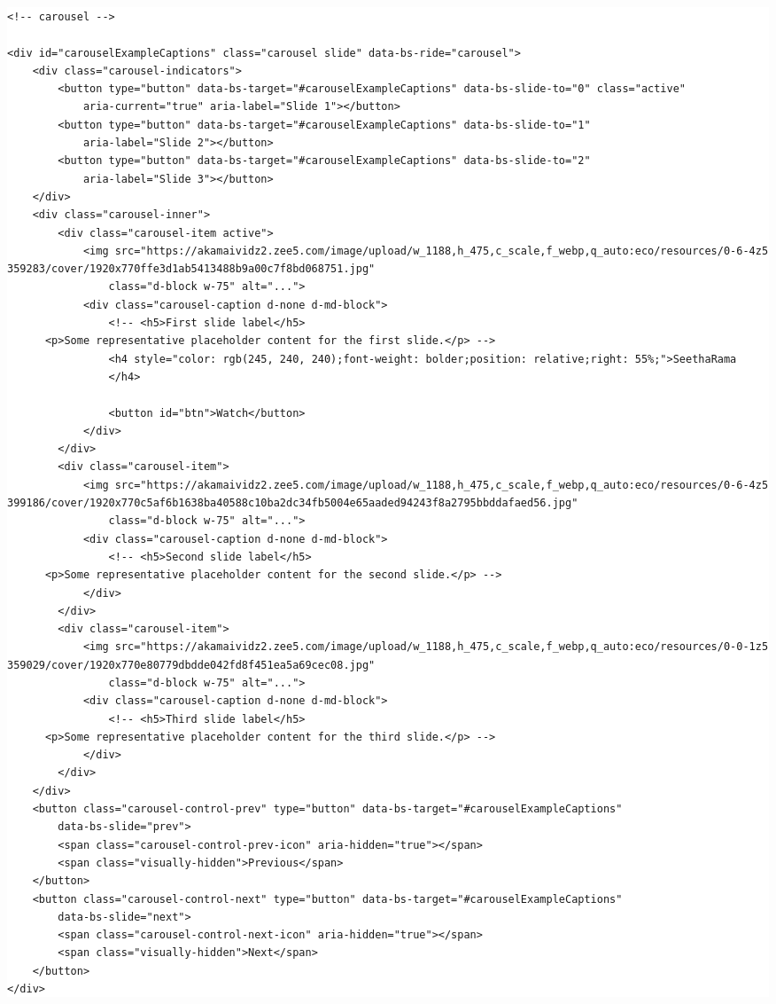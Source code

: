     <!-- carousel -->

    <div id="carouselExampleCaptions" class="carousel slide" data-bs-ride="carousel">
        <div class="carousel-indicators">
            <button type="button" data-bs-target="#carouselExampleCaptions" data-bs-slide-to="0" class="active"
                aria-current="true" aria-label="Slide 1"></button>
            <button type="button" data-bs-target="#carouselExampleCaptions" data-bs-slide-to="1"
                aria-label="Slide 2"></button>
            <button type="button" data-bs-target="#carouselExampleCaptions" data-bs-slide-to="2"
                aria-label="Slide 3"></button>
        </div>
        <div class="carousel-inner">
            <div class="carousel-item active">
                <img src="https://akamaividz2.zee5.com/image/upload/w_1188,h_475,c_scale,f_webp,q_auto:eco/resources/0-6-4z5359283/cover/1920x770ffe3d1ab5413488b9a00c7f8bd068751.jpg"
                    class="d-block w-75" alt="...">
                <div class="carousel-caption d-none d-md-block">
                    <!-- <h5>First slide label</h5>
          <p>Some representative placeholder content for the first slide.</p> -->
                    <h4 style="color: rgb(245, 240, 240);font-weight: bolder;position: relative;right: 55%;">SeethaRama
                    </h4>

                    <button id="btn">Watch</button>
                </div>
            </div>
            <div class="carousel-item">
                <img src="https://akamaividz2.zee5.com/image/upload/w_1188,h_475,c_scale,f_webp,q_auto:eco/resources/0-6-4z5399186/cover/1920x770c5af6b1638ba40588c10ba2dc34fb5004e65aaded94243f8a2795bbddafaed56.jpg"
                    class="d-block w-75" alt="...">
                <div class="carousel-caption d-none d-md-block">
                    <!-- <h5>Second slide label</h5>
          <p>Some representative placeholder content for the second slide.</p> -->
                </div>
            </div>
            <div class="carousel-item">
                <img src="https://akamaividz2.zee5.com/image/upload/w_1188,h_475,c_scale,f_webp,q_auto:eco/resources/0-0-1z5359029/cover/1920x770e80779dbdde042fd8f451ea5a69cec08.jpg"
                    class="d-block w-75" alt="...">
                <div class="carousel-caption d-none d-md-block">
                    <!-- <h5>Third slide label</h5>
          <p>Some representative placeholder content for the third slide.</p> -->
                </div>
            </div>
        </div>
        <button class="carousel-control-prev" type="button" data-bs-target="#carouselExampleCaptions"
            data-bs-slide="prev">
            <span class="carousel-control-prev-icon" aria-hidden="true"></span>
            <span class="visually-hidden">Previous</span>
        </button>
        <button class="carousel-control-next" type="button" data-bs-target="#carouselExampleCaptions"
            data-bs-slide="next">
            <span class="carousel-control-next-icon" aria-hidden="true"></span>
            <span class="visually-hidden">Next</span>
        </button>
    </div>
